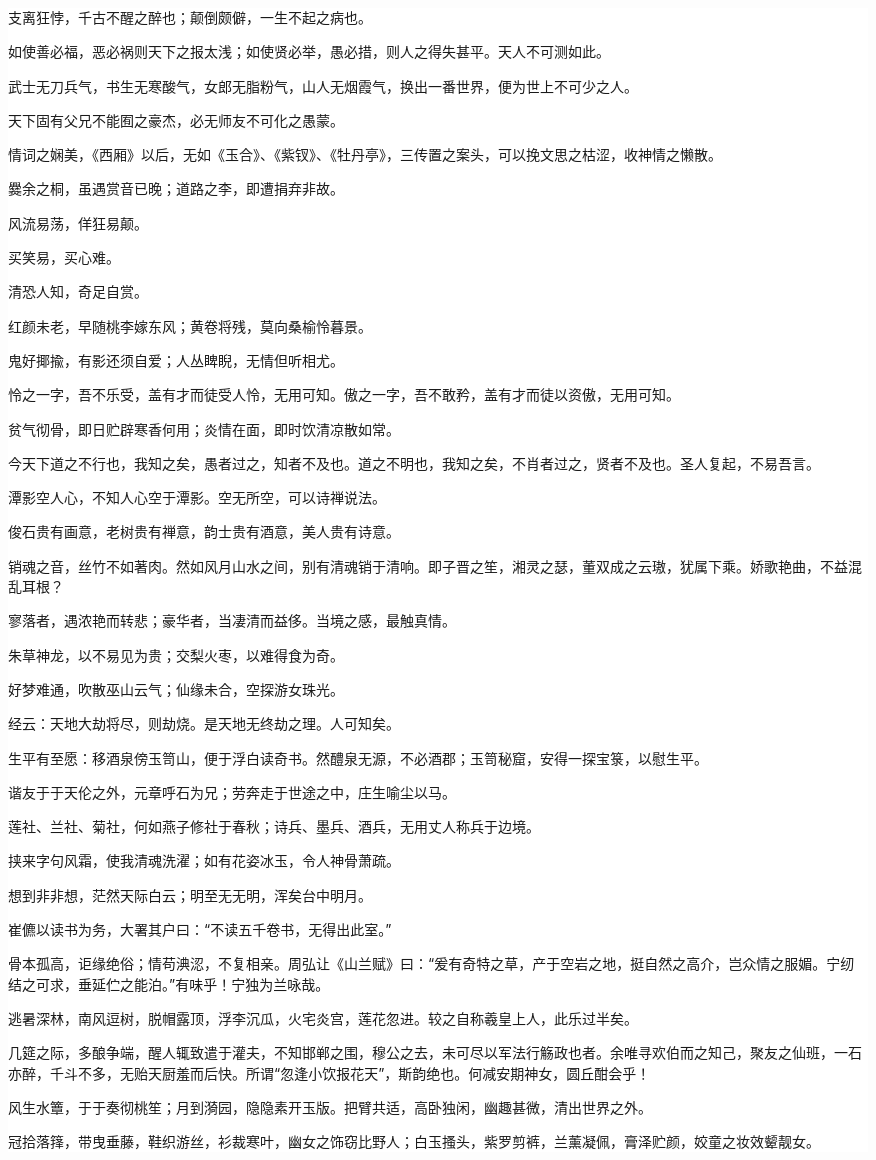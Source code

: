 支离狂悖，千古不醒之醉也；颠倒颇僻，一生不起之病也。  

如使善必福，恶必祸则天下之报太浅；如使贤必举，愚必措，则人之得失甚平。天人不可测如此。  

武士无刀兵气，书生无寒酸气，女郎无脂粉气，山人无烟霞气，换出一番世界，便为世上不可少之人。  

天下固有父兄不能囿之豪杰，必无师友不可化之愚蒙。  

情词之娴美，《西厢》以后，无如《玉合》、《紫钗》、《牡丹亭》，三传置之案头，可以挽文思之枯涩，收神情之懒散。  

爨余之桐，虽遇赏音已晚；道路之李，即遭捐弃非故。  

风流易荡，佯狂易颠。  

买笑易，买心难。  

清恐人知，奇足自赏。  

红颜未老，早随桃李嫁东风；黄卷将残，莫向桑榆怜暮景。  

鬼好揶揄，有影还须自爱；人丛睥睨，无情但听相尤。  

怜之一字，吾不乐受，盖有才而徒受人怜，无用可知。傲之一字，吾不敢矜，盖有才而徒以资傲，无用可知。  

贫气彻骨，即日贮辟寒香何用；炎情在面，即时饮清凉散如常。  

今天下道之不行也，我知之矣，愚者过之，知者不及也。道之不明也，我知之矣，不肖者过之，贤者不及也。圣人复起，不易吾言。  

潭影空人心，不知人心空于潭影。空无所空，可以诗禅说法。  

俊石贵有画意，老树贵有禅意，韵士贵有酒意，美人贵有诗意。  

销魂之音，丝竹不如著肉。然如风月山水之间，别有清魂销于清响。即子晋之笙，湘灵之瑟，董双成之云璈，犹属下乘。娇歌艳曲，不益混乱耳根？  

寥落者，遇浓艳而转悲；豪华者，当凄清而益侈。当境之感，最触真情。  

朱草神龙，以不易见为贵；交梨火枣，以难得食为奇。  

好梦难通，吹散巫山云气；仙缘未合，空探游女珠光。  

经云：天地大劫将尽，则劫烧。是天地无终劫之理。人可知矣。  

生平有至愿：移酒泉傍玉笥山，便于浮白读奇书。然醴泉无源，不必酒郡；玉笥秘窟，安得一探宝箓，以慰生平。  

谐友于于天伦之外，元章呼石为兄；劳奔走于世途之中，庄生喻尘以马。  

莲社、兰社、菊社，何如燕子修社于春秋；诗兵、墨兵、酒兵，无用丈人称兵于边境。  

挟来字句风霜，使我清魂洗濯；如有花姿冰玉，令人神骨萧疏。  

想到非非想，茫然天际白云；明至无无明，浑矣台中明月。  

崔儦以读书为务，大署其户曰：“不读五千卷书，无得出此室。”  

骨本孤高，讵缘绝俗；情苟淟涊，不复相亲。周弘让《山兰赋》曰：“爰有奇特之草，产于空岩之地，挺自然之高介，岂众情之服媚。宁纫结之可求，垂延伫之能泊。”有味乎！宁独为兰咏哉。  

逃暑深林，南风逗树，脱帽露顶，浮李沉瓜，火宅炎宫，莲花忽进。较之自称羲皇上人，此乐过半矣。  

几筵之际，多酿争端，醒人辄致遣于灌夫，不知邯郸之围，穆公之去，未可尽以军法行觞政也者。余唯寻欢伯而之知己，聚友之仙班，一石亦醉，千斗不多，无贻天厨羞而后快。所谓“忽逢小饮报花天”，斯韵绝也。何减安期神女，圆丘酣会乎！  

风生水簟，于于奏彻桃笙；月到漪园，隐隐素开玉版。把臂共适，高卧独闲，幽趣甚微，清出世界之外。  

冠拾落箨，带曳垂藤，鞋织游丝，衫裁寒叶，幽女之饰窃比野人；白玉搔头，紫罗剪裤，兰薰凝佩，膏泽贮颜，姣童之妆效颦靓女。  
